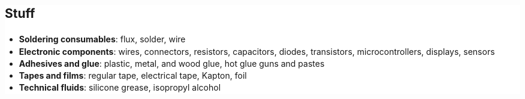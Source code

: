 ## Stuff

- **Soldering consumables**: flux, solder, wire
- **Electronic components**: wires, connectors, resistors, capacitors, diodes, transistors, microcontrollers, displays, sensors
- **Adhesives and glue**: plastic, metal, and wood glue, hot glue guns and pastes
- **Tapes and films**: regular tape, electrical tape, Kapton, foil
- **Technical fluids**: silicone grease, isopropyl alcohol
